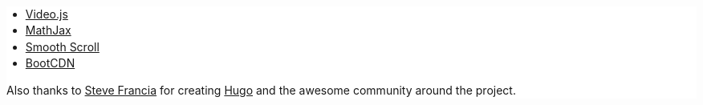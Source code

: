 - [Video.js](http://videojs.com/)
- [MathJax](https://www.mathjax.org/)
- [Smooth Scroll](https://github.com/cferdinandi/smooth-scroll)
- [BootCDN](http://www.bootcdn.cn/)

Also thanks to [Steve Francia](https://github.com/spf13) for creating [Hugo](https://gohugo.io/) and the awesome community around the project.
